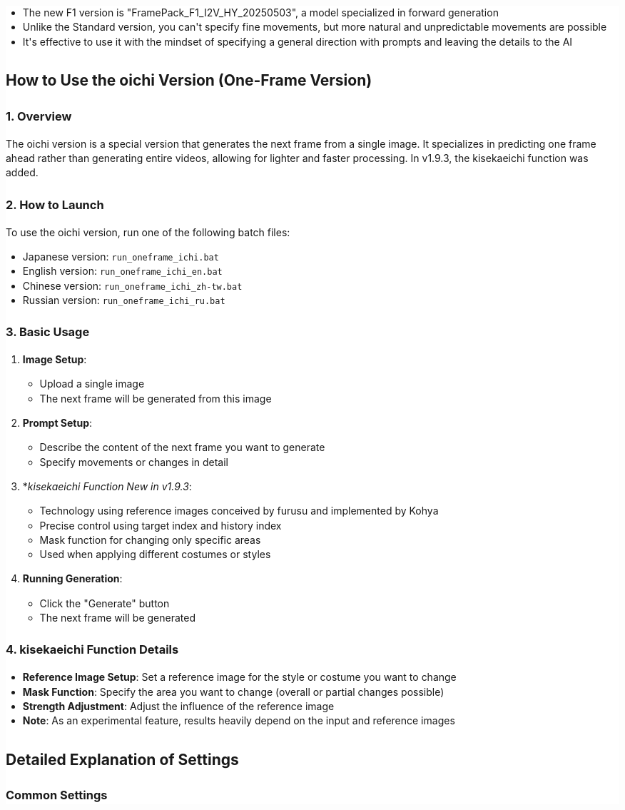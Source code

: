 - The new F1 version is "FramePack_F1_I2V_HY_20250503", a model specialized in forward generation
- Unlike the Standard version, you can't specify fine movements, but more natural and unpredictable movements are possible
- It's effective to use it with the mindset of specifying a general direction with prompts and leaving the details to the AI

## How to Use the oichi Version (One-Frame Version)

### 1. Overview

The oichi version is a special version that generates the next frame from a single image. It specializes in predicting one frame ahead rather than generating entire videos, allowing for lighter and faster processing. In v1.9.3, the kisekaeichi function was added.

### 2. How to Launch

To use the oichi version, run one of the following batch files:

- Japanese version: `run_oneframe_ichi.bat`
- English version: `run_oneframe_ichi_en.bat`
- Chinese version: `run_oneframe_ichi_zh-tw.bat`
- Russian version: `run_oneframe_ichi_ru.bat`

### 3. Basic Usage

1. **Image Setup**:
   - Upload a single image
   - The next frame will be generated from this image

2. **Prompt Setup**:
   - Describe the content of the next frame you want to generate
   - Specify movements or changes in detail

3. **kisekaeichi Function *New in v1.9.3**:
   - Technology using reference images conceived by furusu and implemented by Kohya
   - Precise control using target index and history index
   - Mask function for changing only specific areas
   - Used when applying different costumes or styles

4. **Running Generation**:
   - Click the "Generate" button
   - The next frame will be generated

### 4. kisekaeichi Function Details

- **Reference Image Setup**: Set a reference image for the style or costume you want to change
- **Mask Function**: Specify the area you want to change (overall or partial changes possible)
- **Strength Adjustment**: Adjust the influence of the reference image
- **Note**: As an experimental feature, results heavily depend on the input and reference images

## Detailed Explanation of Settings

### Common Settings
